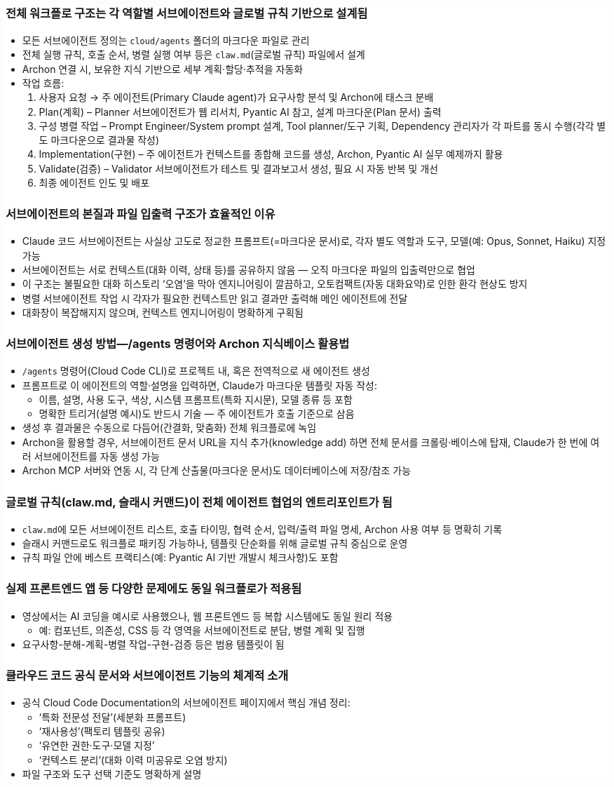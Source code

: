 ### 전체 워크플로 구조는 각 역할별 서브에이전트와 글로벌 규칙 기반으로 설계됨

- 모든 서브에이전트 정의는 `cloud/agents` 폴더의 마크다운 파일로 관리
- 전체 실행 규칙, 호출 순서, 병렬 실행 여부 등은 `claw.md`(글로벌 규칙) 파일에서 설계
- Archon 연결 시, 보유한 지식 기반으로 세부 계획·할당·추적을 자동화
- 작업 흐름:
  1. 사용자 요청 → 주 에이전트(Primary Claude agent)가 요구사항 분석 및 Archon에 태스크 분배
  2. Plan(계획) – Planner 서브에이전트가 웹 리서치, Pyantic AI 참고, 설계 마크다운(Plan 문서) 출력
  3. 구성 병렬 작업 – Prompt Engineer/System prompt 설계, Tool planner/도구 기획, Dependency 관리자가 각 파트를 동시 수행(각각 별도 마크다운으로 결과물 작성)
  4. Implementation(구현) – 주 에이전트가 컨텍스트를 종합해 코드를 생성, Archon, Pyantic AI 실무 예제까지 활용
  5. Validate(검증) – Validator 서브에이전트가 테스트 및 결과보고서 생성, 필요 시 자동 반복 및 개선
  6. 최종 에이전트 인도 및 배포

### 서브에이전트의 본질과 파일 입출력 구조가 효율적인 이유

- Claude 코드 서브에이전트는 사실상 고도로 정교한 프롬프트(=마크다운 문서)로, 각자 별도 역할과 도구, 모델(예: Opus, Sonnet, Haiku) 지정 가능
- 서브에이전트는 서로 컨텍스트(대화 이력, 상태 등)를 공유하지 않음 — 오직 마크다운 파일의 입출력만으로 협업
- 이 구조는 불필요한 대화 히스토리 ‘오염’을 막아 엔지니어링이 깔끔하고, 오토컴팩트(자동 대화요약)로 인한 환각 현상도 방지
- 병렬 서브에이전트 작업 시 각자가 필요한 컨텍스트만 읽고 결과만 출력해 메인 에이전트에 전달
- 대화창이 복잡해지지 않으며, 컨텍스트 엔지니어링이 명확하게 구획됨

### 서브에이전트 생성 방법—/agents 명령어와 Archon 지식베이스 활용법

- `/agents` 명령어(Cloud Code CLI)로 프로젝트 내, 혹은 전역적으로 새 에이전트 생성
- 프롬프트로 이 에이전트의 역할·설명을 입력하면, Claude가 마크다운 템플릿 자동 작성:
    - 이름, 설명, 사용 도구, 색상, 시스템 프롬프트(특화 지시문), 모델 종류 등 포함
    - 명확한 트리거(설명 예시)도 반드시 기술 — 주 에이전트가 호출 기준으로 삼음
- 생성 후 결과물은 수동으로 다듬어(간결화, 맞춤화) 전체 워크플로에 녹임
- Archon을 활용할 경우, 서브에이전트 문서 URL을 지식 추가(knowledge add) 하면 전체 문서를 크롤링·베이스에 탑재, Claude가 한 번에 여러 서브에이전트를 자동 생성 가능
- Archon MCP 서버와 연동 시, 각 단계 산출물(마크다운 문서)도 데이터베이스에 저장/참조 가능

### 글로벌 규칙(claw.md, 슬래시 커맨드)이 전체 에이전트 협업의 엔트리포인트가 됨

- `claw.md`에 모든 서브에이전트 리스트, 호출 타이밍, 협력 순서, 입력/출력 파일 명세, Archon 사용 여부 등 명확히 기록
- 슬래시 커맨드로도 워크플로 패키징 가능하나, 템플릿 단순화를 위해 글로벌 규칙 중심으로 운영
- 규칙 파일 안에 베스트 프랙티스(예: Pyantic AI 기반 개발시 체크사항)도 포함

### 실제 프론트엔드 앱 등 다양한 문제에도 동일 워크플로가 적용됨

- 영상에서는 AI 코딩을 예시로 사용했으나, 웹 프론트엔드 등 복합 시스템에도 동일 원리 적용
    - 예: 컴포넌트, 의존성, CSS 등 각 영역을 서브에이전트로 분담, 병렬 계획 및 집행
- 요구사항-분해-계획-병렬 작업-구현-검증 등은 범용 템플릿이 됨

### 클라우드 코드 공식 문서와 서브에이전트 기능의 체계적 소개

- 공식 Cloud Code Documentation의 서브에이전트 페이지에서 핵심 개념 정리:
    - ‘특화 전문성 전달’(세분화 프롬프트)
    - ‘재사용성’(팩토리 템플릿 공유)
    - ‘유연한 권한·도구·모델 지정’
    - ‘컨텍스트 분리’(대화 이력 미공유로 오염 방지)
- 파일 구조와 도구 선택 기준도 명확하게 설명
